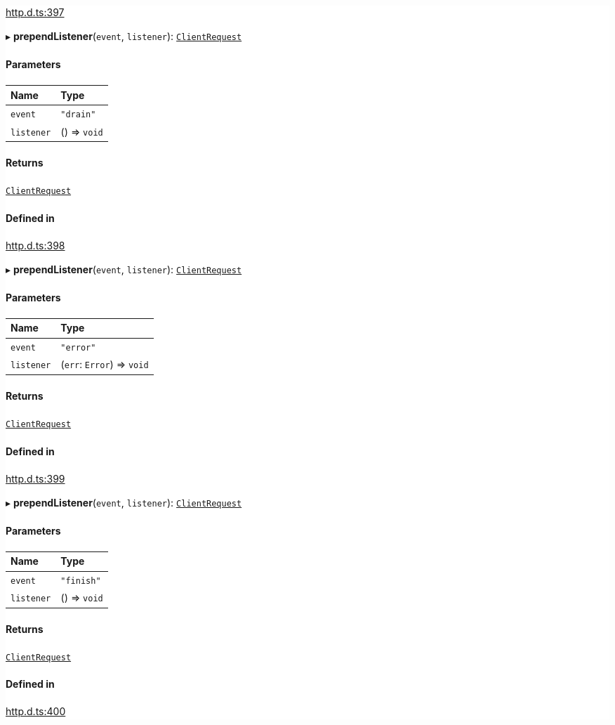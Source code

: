 [http.d.ts:397](https://github.com/goodcodedev/bun-types/blob/8bd1b3a/http.d.ts#L397)

▸ **prependListener**(`event`, `listener`): [`ClientRequest`](http._http_.ClientRequest.md)

#### Parameters

| Name | Type |
| :------ | :------ |
| `event` | ``"drain"`` |
| `listener` | () => `void` |

#### Returns

[`ClientRequest`](http._http_.ClientRequest.md)

#### Defined in

[http.d.ts:398](https://github.com/goodcodedev/bun-types/blob/8bd1b3a/http.d.ts#L398)

▸ **prependListener**(`event`, `listener`): [`ClientRequest`](http._http_.ClientRequest.md)

#### Parameters

| Name | Type |
| :------ | :------ |
| `event` | ``"error"`` |
| `listener` | (`err`: `Error`) => `void` |

#### Returns

[`ClientRequest`](http._http_.ClientRequest.md)

#### Defined in

[http.d.ts:399](https://github.com/goodcodedev/bun-types/blob/8bd1b3a/http.d.ts#L399)

▸ **prependListener**(`event`, `listener`): [`ClientRequest`](http._http_.ClientRequest.md)

#### Parameters

| Name | Type |
| :------ | :------ |
| `event` | ``"finish"`` |
| `listener` | () => `void` |

#### Returns

[`ClientRequest`](http._http_.ClientRequest.md)

#### Defined in

[http.d.ts:400](https://github.com/goodcodedev/bun-types/blob/8bd1b3a/http.d.ts#L400)

